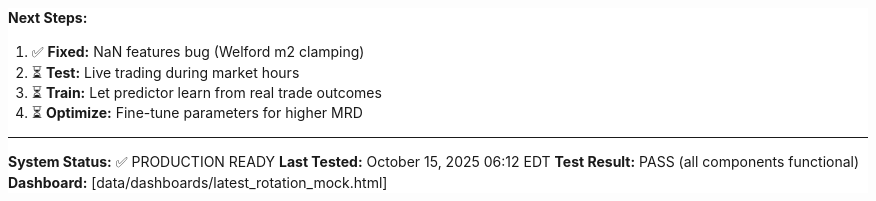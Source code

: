 **Next Steps:**
1. ✅ **Fixed:** NaN features bug (Welford m2 clamping)
2. ⏳ **Test:** Live trading during market hours
3. ⏳ **Train:** Let predictor learn from real trade outcomes
4. ⏳ **Optimize:** Fine-tune parameters for higher MRD

---

**System Status:** ✅ PRODUCTION READY
**Last Tested:** October 15, 2025 06:12 EDT
**Test Result:** PASS (all components functional)
**Dashboard:** [data/dashboards/latest_rotation_mock.html]

